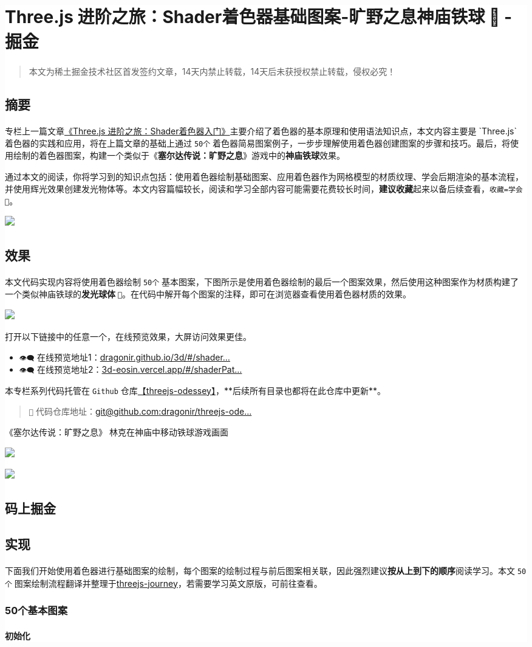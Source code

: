 # Three.js 进阶之旅：Shader着色器基础图案-旷野之息神庙铁球 🔮 - 掘金
> 本文为稀土掘金技术社区首发签约文章，14天内禁止转载，14天后未获授权禁止转载，侵权必究！

摘要
--

专栏上一篇文章[《Three.js 进阶之旅：Shader着色器入门》](https://juejin.cn/post/7158032481302609950 "https://juejin.cn/post/7158032481302609950")主要介绍了着色器的基本原理和使用语法知识点，本文内容主要是 `Three.js` 着色器的实践和应用，将在上篇文章的基础上通过 `50个` 着色器简易图案例子，一步步理解使用着色器创建图案的步骤和技巧。最后，将使用绘制的着色器图案，构建一个类似于《**塞尔达传说：旷野之息**》游戏中的**神庙铁球**效果。

通过本文的阅读，你将学习到的知识点包括：使用着色器绘制基础图案、应用着色器作为网格模型的材质纹理、学会后期渲染的基本流程，并使用辉光效果创建发光物体等。本文内容篇幅较长，阅读和学习全部内容可能需要花费较长时间，**建议收藏**起来以备后续查看，`收藏=学会` `🤣`。

![](https://p6-juejin.byteimg.com/tos-cn-i-k3u1fbpfcp/dad66f3d893e46839b3c461697bb254c~tplv-k3u1fbpfcp-zoom-in-crop-mark:4536:0:0:0.awebp?)

效果
--

本文代码实现内容将使用着色器绘制 `50个` 基本图案，下图所示是使用着色器绘制的最后一个图案效果，然后使用这种图案作为材质构建了一个类似神庙铁球的**发光球体** `🔮`。在代码中解开每个图案的注释，即可在浏览器查看使用着色器材质的效果。

![](https://p9-juejin.byteimg.com/tos-cn-i-k3u1fbpfcp/4592de09585e4372b96e3a09b2b0e56e~tplv-k3u1fbpfcp-zoom-in-crop-mark:4536:0:0:0.awebp?)

打开以下链接中的任意一个，在线预览效果，大屏访问效果更佳。

*   `👁‍🗨` 在线预览地址1：[dragonir.github.io/3d/#/shader…](https://link.juejin.cn/?target=https%3A%2F%2Fdragonir.github.io%2F3d%2F%23%2FshaderPattern "https://dragonir.github.io/3d/#/shaderPattern")
*   `👁‍🗨` 在线预览地址2：[3d-eosin.vercel.app/#/shaderPat…](https://link.juejin.cn/?target=https%3A%2F%2F3d-eosin.vercel.app%2F%23%2FshaderPattern "https://3d-eosin.vercel.app/#/shaderPattern")

本专栏系列代码托管在 `Github` 仓库[【threejs-odessey】](https://link.juejin.cn/?target=https%3A%2F%2Fgithub.com%2Fdragonir%2Fthreejs-odessey "https://github.com/dragonir/threejs-odessey")，**后续所有目录也都将在此仓库中更新**。

> `🔗` 代码仓库地址：[git@github.com:dragonir/threejs-ode…](https://link.juejin.cn/?target=)

《塞尔达传说：旷野之息》 林克在神庙中移动铁球游戏画面

![](https://p6-juejin.byteimg.com/tos-cn-i-k3u1fbpfcp/7364bdbd30124e3eb0e85984c7a1e56f~tplv-k3u1fbpfcp-zoom-in-crop-mark:4536:0:0:0.awebp?)

![](https://p1-juejin.byteimg.com/tos-cn-i-k3u1fbpfcp/d3927e91462d4f59b913d148babdbfb1~tplv-k3u1fbpfcp-zoom-in-crop-mark:4536:0:0:0.awebp?)

码上掘金
----

实现
--

下面我们开始使用着色器进行基础图案的绘制，每个图案的绘制过程与前后图案相关联，因此强烈建议**按从上到下的顺序**阅读学习。本文 `50个` 图案绘制流程翻译并整理于[threejs-journey](https://link.juejin.cn/?target=https%3A%2F%2Fthreejs-journey.com%2F "https://threejs-journey.com/")，若需要学习英文原版，可前往查看。

### 50个基本图案

#### 初始化
